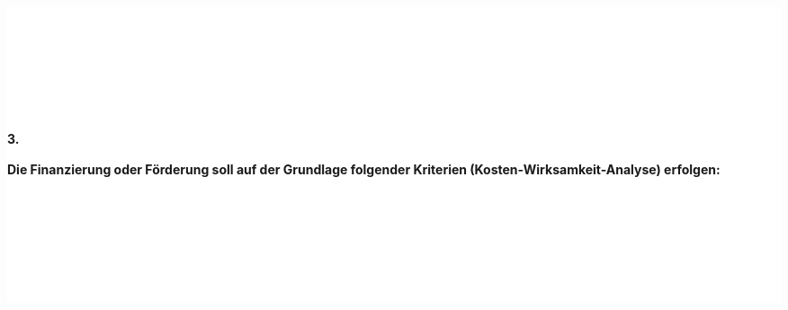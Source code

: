 </td>

<td style align="right" valign="top" charoff="50">

 

</td>

<td style align="right" valign="top" charoff="50">

 

</td>

<td style align="right" valign="top" charoff="50">

 

</td>

</tr>

<tr>

<td style align="center" valign="top" charoff="50">

 

</td>

<td style colspan="2" align="justify" valign="top" charoff="50">

<span style=";font-weight:bold">3.</span>

</td>

<td style colspan="3" align="justify" valign="top" charoff="50">

<span style=";font-weight:bold">Die Finanzierung oder Förderung soll auf
der Grundlage folgender Kriterien (Kosten-Wirksamkeit-Analyse)
erfolgen:</span>

</td>

<td style align="right" valign="top" charoff="50">

 

</td>

<td style align="right" valign="top" charoff="50">

 

</td>

<td style align="right" valign="top" charoff="50">

 

</td>

</tr>

<tr>

<td style align="center" valign="top" charoff="50">

 

